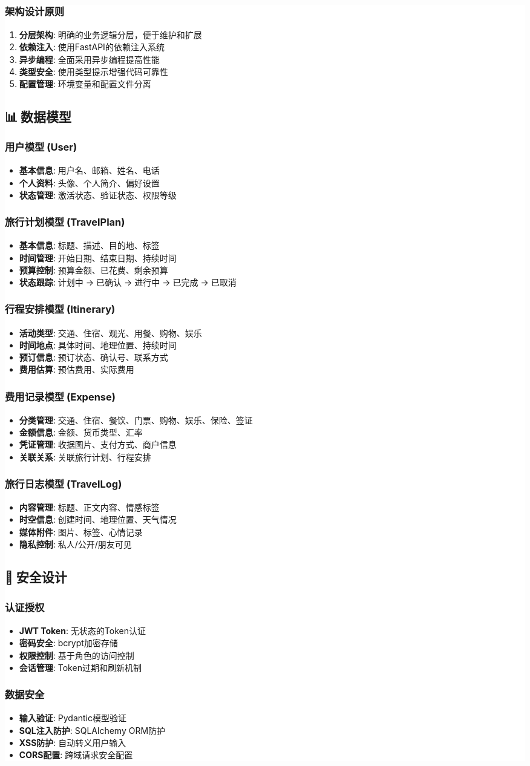 ### 架构设计原则

1. **分层架构**: 明确的业务逻辑分层，便于维护和扩展
2. **依赖注入**: 使用FastAPI的依赖注入系统
3. **异步编程**: 全面采用异步编程提高性能
4. **类型安全**: 使用类型提示增强代码可靠性
5. **配置管理**: 环境变量和配置文件分离

## 📊 数据模型

### 用户模型 (User)
- **基本信息**: 用户名、邮箱、姓名、电话
- **个人资料**: 头像、个人简介、偏好设置
- **状态管理**: 激活状态、验证状态、权限等级

### 旅行计划模型 (TravelPlan)
- **基本信息**: 标题、描述、目的地、标签
- **时间管理**: 开始日期、结束日期、持续时间
- **预算控制**: 预算金额、已花费、剩余预算
- **状态跟踪**: 计划中 → 已确认 → 进行中 → 已完成 → 已取消

### 行程安排模型 (Itinerary)
- **活动类型**: 交通、住宿、观光、用餐、购物、娱乐
- **时间地点**: 具体时间、地理位置、持续时间
- **预订信息**: 预订状态、确认号、联系方式
- **费用估算**: 预估费用、实际费用

### 费用记录模型 (Expense)
- **分类管理**: 交通、住宿、餐饮、门票、购物、娱乐、保险、签证
- **金额信息**: 金额、货币类型、汇率
- **凭证管理**: 收据图片、支付方式、商户信息
- **关联关系**: 关联旅行计划、行程安排

### 旅行日志模型 (TravelLog)
- **内容管理**: 标题、正文内容、情感标签
- **时空信息**: 创建时间、地理位置、天气情况
- **媒体附件**: 图片、标签、心情记录
- **隐私控制**: 私人/公开/朋友可见

## 🔐 安全设计

### 认证授权
- **JWT Token**: 无状态的Token认证
- **密码安全**: bcrypt加密存储
- **权限控制**: 基于角色的访问控制
- **会话管理**: Token过期和刷新机制

### 数据安全
- **输入验证**: Pydantic模型验证
- **SQL注入防护**: SQLAlchemy ORM防护
- **XSS防护**: 自动转义用户输入
- **CORS配置**: 跨域请求安全配置
